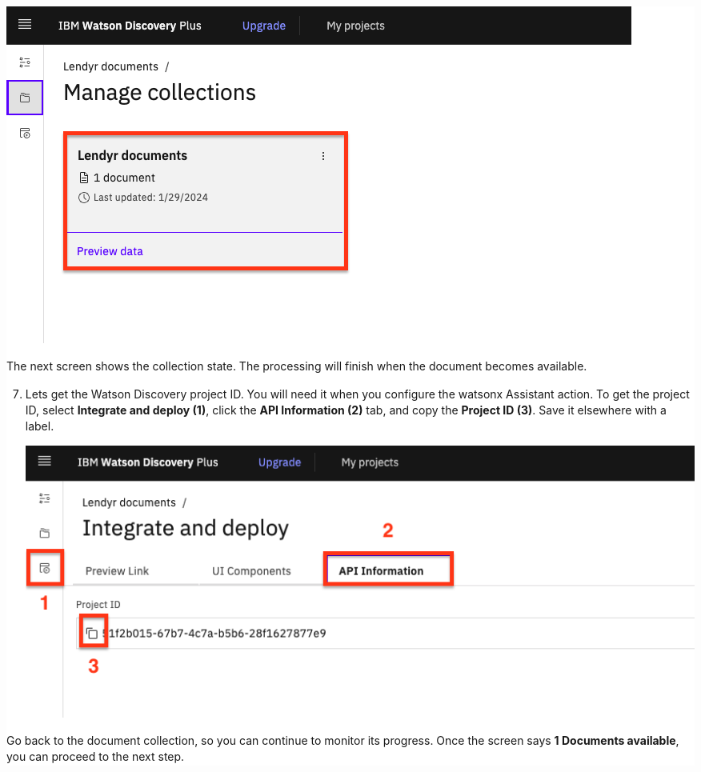 ![](./images/207/collection-tile.png)

The next screen shows the collection state. The processing will finish when the document becomes available.

7. Lets get the Watson Discovery project ID. You will need it when you configure the watsonx Assistant action. To get the project ID, select **Integrate and deploy (1)**, click the **API Information (2)** tab, and 
copy the **Project ID (3)**. Save it elsewhere with a label.

    ![](./images/207/discovery-project-id.png)


Go back to the document collection, so you can continue to monitor its progress. Once the screen says **1 Documents available**, you can proceed to the next step.

